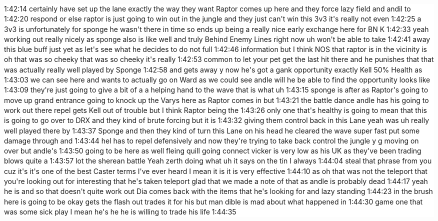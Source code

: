 1:42:14
certainly have set up the lane exactly the way they want Raptor comes up here and they force lazy field and andil to
1:42:20
respond or else raptor is just going to win out in the jungle and they just can't win this 3v3 it's really not even
1:42:25
a 3v3 is unfortunately for sponge he wasn't there in time so ends up being a really nice early exchange here for BN K
1:42:33
yeah working out really nicely as sponge also is like well and truly Behind Enemy Lines right now uh won't be able to take
1:42:41
away this blue buff just yet as let's see what he decides to do not full
1:42:46
information but I think NOS that raptor is in the vicinity is oh that was so cheeky that was so cheeky it's really
1:42:53
common to let your pet get the last hit there and he punishes that that was actually really well played by Sponge
1:42:58
and gets away y now he's got a gank opportunity exactly Kell 50% Health as
1:43:03
we can see here and wants to actually go on Ward as we could see andle will he be able to find the opportunity looks like
1:43:09
they're just going to give a bit of a a helping hand to the wave that is what uh
1:43:15
sponge is after as Raptor's going to move up grand entrance going to knock up the Varys here as Raptor comes in but
1:43:21
the battle dance andle has his going to work out there repel gets Kell out of trouble but I think Raptor being the
1:43:26
only one that's healthy is going to mean that this is going to go over to DRX and they kind of brute forcing but it is
1:43:32
giving them control back in this Lane yeah was uh really well played there by
1:43:37
Sponge and then they kind of turn this Lane on his head he cleared the wave super fast put some damage through and
1:43:44
hel has to repel defensively and now they're trying to take back control the jungle y g moving on over but andle's
1:43:50
going to be here as well fleing quill going connect vicker is very low as his UK as they've been trading blows quite a
1:43:57
lot the sherean battle Yeah zerth doing what uh it says on the tin I always
1:44:04
steal that phrase from you cuz it's it's one of the best Caster terms I've ever heard I mean it is it is very effective
1:44:10
as oh that was not the teleport that you're looking out for interesting that he's taken teleport glad that we made a note of that as andle is probably dead
1:44:17
yeah he is and so that doesn't quite work out Dia comes back with the items that he's looking for and lazy standing
1:44:23
in the brush here is going to be okay gets the flash out trades it for his but man dible is mad about what happened in
1:44:30
game one that was some sick play I mean he's he he is willing to trade his life
1:44:35